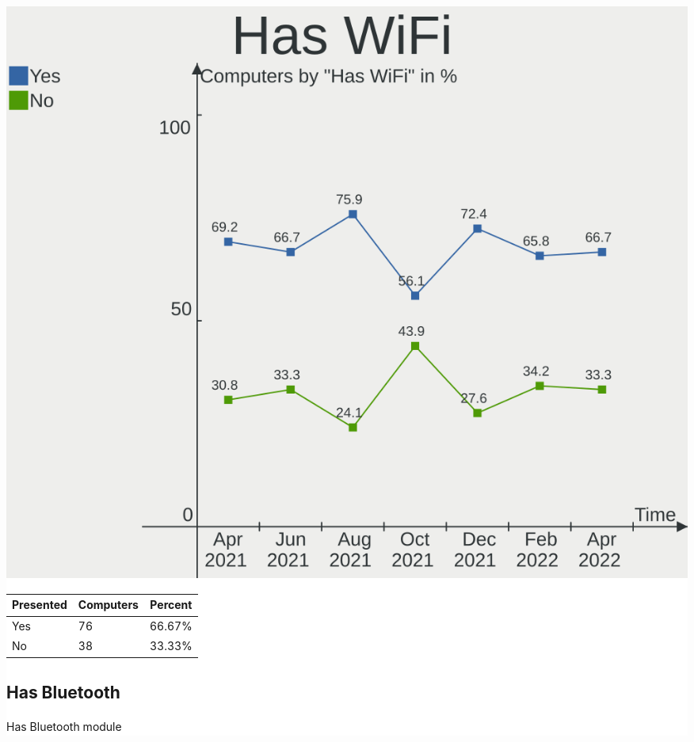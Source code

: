 ![Has WiFi](./images/line_chart/node_has_wifi.svg)

| Presented | Computers | Percent |
|-----------|-----------|---------|
| Yes       | 76        | 66.67%  |
| No        | 38        | 33.33%  |

Has Bluetooth
-------------

Has Bluetooth module
